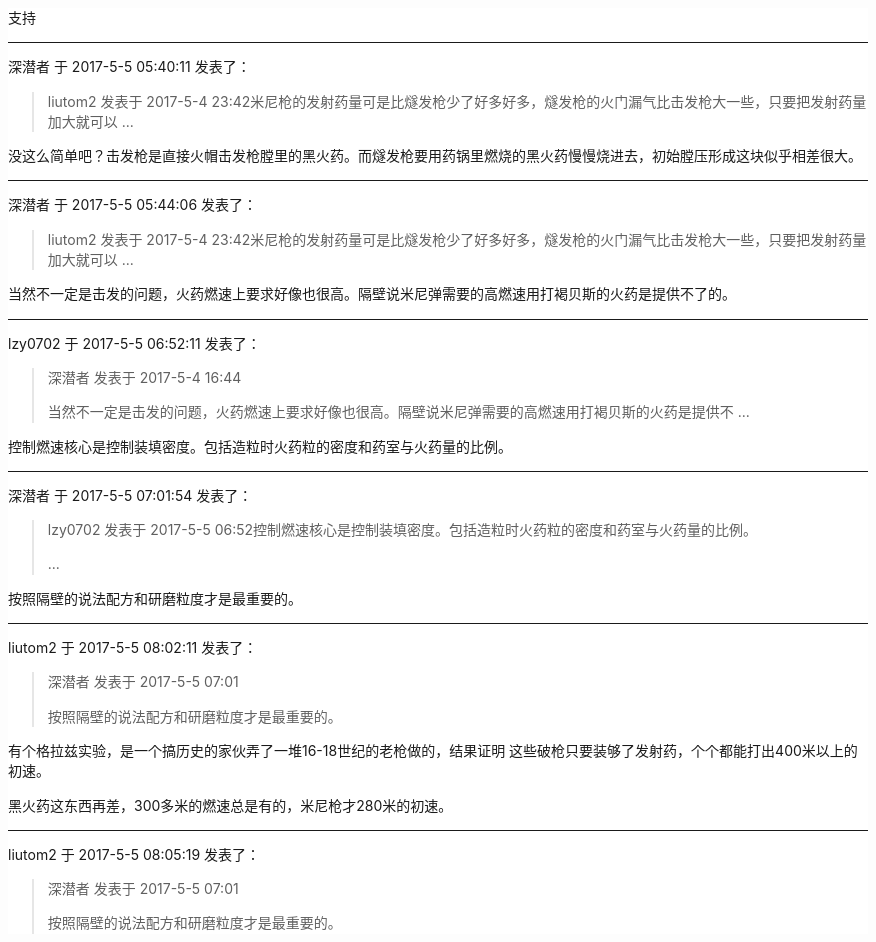 
支持

---------

深潜者 于 2017-5-5 05:40:11 发表了：

> liutom2 发表于 2017-5-4 23:42米尼枪的发射药量可是比燧发枪少了好多好多，燧发枪的火门漏气比击发枪大一些，只要把发射药量加大就可以 ...



没这么简单吧？击发枪是直接火帽击发枪膛里的黑火药。而燧发枪要用药锅里燃烧的黑火药慢慢烧进去，初始膛压形成这块似乎相差很大。

---------

深潜者 于 2017-5-5 05:44:06 发表了：

> liutom2 发表于 2017-5-4 23:42米尼枪的发射药量可是比燧发枪少了好多好多，燧发枪的火门漏气比击发枪大一些，只要把发射药量加大就可以 ...



当然不一定是击发的问题，火药燃速上要求好像也很高。隔壁说米尼弹需要的高燃速用打褐贝斯的火药是提供不了的。

---------

lzy0702 于 2017-5-5 06:52:11 发表了：

> 深潜者 发表于 2017-5-4 16:44
> 
> 当然不一定是击发的问题，火药燃速上要求好像也很高。隔壁说米尼弹需要的高燃速用打褐贝斯的火药是提供不 ...



控制燃速核心是控制装填密度。包括造粒时火药粒的密度和药室与火药量的比例。

---------

深潜者 于 2017-5-5 07:01:54 发表了：

> lzy0702 发表于 2017-5-5 06:52控制燃速核心是控制装填密度。包括造粒时火药粒的密度和药室与火药量的比例。
> 
> ...



按照隔壁的说法配方和研磨粒度才是最重要的。

---------

liutom2 于 2017-5-5 08:02:11 发表了：

> 深潜者 发表于 2017-5-5 07:01
> 
> 按照隔壁的说法配方和研磨粒度才是最重要的。



有个格拉兹实验，是一个搞历史的家伙弄了一堆16-18世纪的老枪做的，结果证明 这些破枪只要装够了发射药，个个都能打出400米以上的初速。

黑火药这东西再差，300多米的燃速总是有的，米尼枪才280米的初速。

---------

liutom2 于 2017-5-5 08:05:19 发表了：

> 深潜者 发表于 2017-5-5 07:01
> 
> 按照隔壁的说法配方和研磨粒度才是最重要的。
